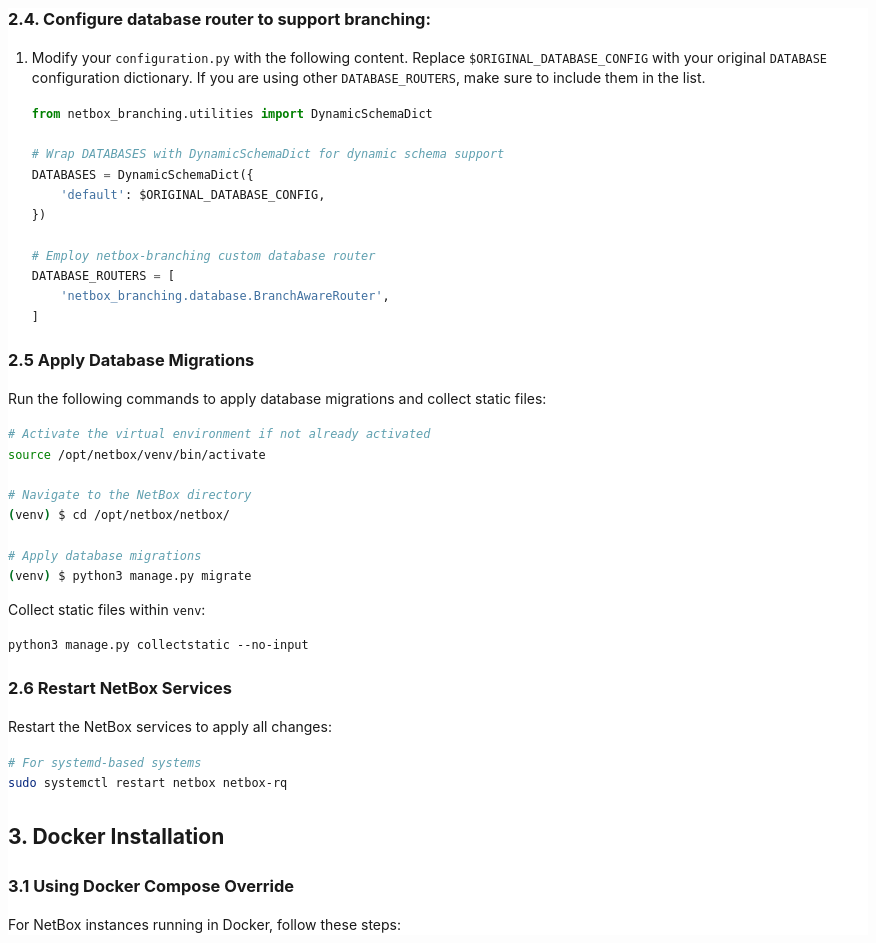### 2.4. Configure database router to support branching:

1. Modify your `configuration.py` with the following content. Replace `$ORIGINAL_DATABASE_CONFIG` with your original `DATABASE` configuration dictionary. If you are using other `DATABASE_ROUTERS`, make sure to include them in the list.

   ```python
   from netbox_branching.utilities import DynamicSchemaDict

   # Wrap DATABASES with DynamicSchemaDict for dynamic schema support
   DATABASES = DynamicSchemaDict({
       'default': $ORIGINAL_DATABASE_CONFIG,
   })

   # Employ netbox-branching custom database router
   DATABASE_ROUTERS = [
       'netbox_branching.database.BranchAwareRouter',
   ]
   ```

### 2.5 Apply Database Migrations

Run the following commands to apply database migrations and collect static files:

```bash
# Activate the virtual environment if not already activated
source /opt/netbox/venv/bin/activate

# Navigate to the NetBox directory
(venv) $ cd /opt/netbox/netbox/

# Apply database migrations
(venv) $ python3 manage.py migrate
```

Collect static files within `venv`:

`python3 manage.py collectstatic --no-input`


### 2.6 Restart NetBox Services

Restart the NetBox services to apply all changes:

```bash
# For systemd-based systems
sudo systemctl restart netbox netbox-rq
```

## 3. Docker Installation

### 3.1 Using Docker Compose Override

For NetBox instances running in Docker, follow these steps:
